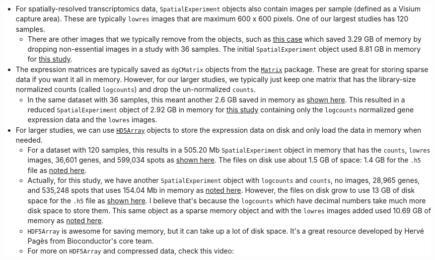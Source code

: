 <iframe width="560" height="315" src="https://www.youtube.com/embed/lqxtgpD-heM?si=hnmDYRjdf-MgryNC" title="YouTube video player" frameborder="0" allow="accelerometer; autoplay; clipboard-write; encrypted-media; gyroscope; picture-in-picture; web-share" referrerpolicy="strict-origin-when-cross-origin" allowfullscreen></iframe>

* For spatially-resolved transcriptomics data, `SpatialExperiment` objects also contain images per sample (defined as a Visium capture area). These are typically `lowres` images that are maximum 600 x 600 pixels. One of our largest studies has 120 samples.
  * There are other images that we typically remove from the objects, such as [this case](https://github.com/LieberInstitute/Posit_Connect_shiny_apps/blob/5bbae3e4386cd28222aa29818f2c22e1d60a180d/spatial_hpc/code/01_download_SPE_from_ExperimentHub.R#L26-L35) which saved 3.29 GB of memory by dropping non-essential images in a study with 36 samples. The initial `SpatialExperiment` object used 8.81 GB in memory for [this study](https://github.com/LieberInstitute/Posit_Connect_shiny_apps/blob/5bbae3e4386cd28222aa29818f2c22e1d60a180d/spatial_hpc/code/01_download_SPE_from_ExperimentHub.R#L27).
* The expression matrices are typically saved as `dgCMatrix` objects from the [`Matrix`](https://cran.r-project.org/package=Matrix) package. These are great for storing sparse data if you want it all in memory. However, for our larger studies, we typically just keep one matrix that has the library-size normalized counts (called `logcounts`) and drop the un-normalized `counts`.
  * In the same dataset with 36 samples, this meant another 2.6 GB saved in memory as [shown here](https://github.com/LieberInstitute/Posit_Connect_shiny_apps/blob/5bbae3e4386cd28222aa29818f2c22e1d60a180d/spatial_hpc/code/01_download_SPE_from_ExperimentHub.R#L35-L41). This resulted in a reduced `SpatialExperiment` object of 2.92 GB in memory for [this study](https://github.com/LieberInstitute/Posit_Connect_shiny_apps/blob/5bbae3e4386cd28222aa29818f2c22e1d60a180d/spatial_hpc/code/01_download_SPE_from_ExperimentHub.R#L41) containing only the `logcounts` normalized gene expression data and the `lowres` images.
* For larger studies, we can use [`HD5Array`](https://bioconductor.org/packages/HD5Array/) objects to store the expression data on disk and only load the data in memory when needed. 
  * For a dataset with 120 samples, this results in a 505.20 Mb `SpatialExperiment` object in memory that has the `counts`, `lowres` images, 36,601 genes, and 599,034 spots as [shown here](https://github.com/LieberInstitute/Posit_Connect_shiny_apps/blob/1f6f4d56c76d476f928ce606c23f2b51923d5a0d/spatialDLPFC_mdd_bpd/code/app.R#L74-L91). The files on disk use about 1.5 GB of space: 1.4 GB for the `.h5` file as [noted here](https://github.com/LieberInstitute/Posit_Connect_shiny_apps/blob/1f6f4d56c76d476f928ce606c23f2b51923d5a0d/spatialDLPFC_mdd_bpd/code/app.R#L93-L95).
  * Actually, for this study, we have another `SpatialExperiment` object with `logcounts` and `counts`, no images, 28,965 genes, and 535,248 spots that uses 154.04 Mb in memory as [noted here](https://github.com/LieberInstitute/Posit_Connect_shiny_apps/blob/1f6f4d56c76d476f928ce606c23f2b51923d5a0d/spatialDLPFC_mdd_bpd/code/app.R#L32-L49). However, the files on disk grow to use 13 GB of disk space for the `.h5` file as [shown here](https://github.com/LieberInstitute/Posit_Connect_shiny_apps/blob/1f6f4d56c76d476f928ce606c23f2b51923d5a0d/spatialDLPFC_mdd_bpd/code/app.R#L51-L53). I believe that's because the `logcounts` which have decimal numbers take much more disk space to store them. This same object as a sparse memory object and with the `lowres` images added used 10.69 GB of memory as [noted here](https://github.com/LieberInstitute/Posit_Connect_shiny_apps/blob/1f6f4d56c76d476f928ce606c23f2b51923d5a0d/spatialDLPFC_mdd_bpd/code/02_sparseMatrix_in_memory_version/app.R#L26-L43).
  * `HDF5Array` is awesome for saving memory, but it can take up a lot of disk space. It's a great resource developed by Hervé Pagès from Bioconductor's core team.
  * For more on `HDF5Array` and compressed data, check this video:

<iframe width="560" height="315" src="https://www.youtube.com/embed/YoBW7IiNzQA?si=jDE9zph2oIurDGx6" title="YouTube video player" frameborder="0" allow="accelerometer; autoplay; clipboard-write; encrypted-media; gyroscope; picture-in-picture; web-share" referrerpolicy="strict-origin-when-cross-origin" allowfullscreen></iframe>
